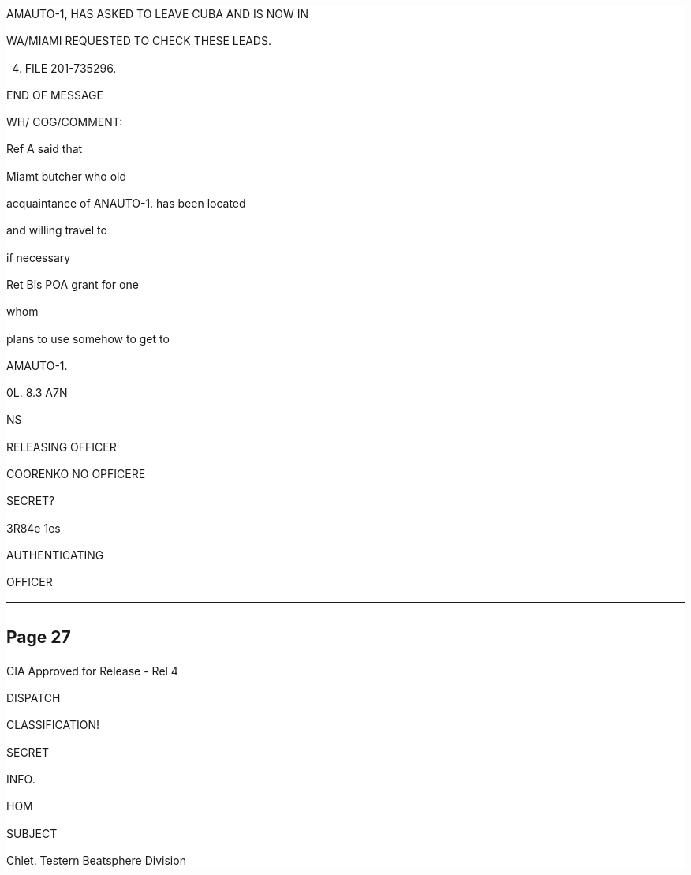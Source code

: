 AMAUTO-1, HAS ASKED TO LEAVE CUBA AND IS NOW IN

WA/MIAMI REQUESTED TO CHECK THESE LEADS.

4. FILE 201-735296.

END OF MESSAGE

WH/ COG/COMMENT:

Ref A said that

Miamt butcher who old

acquaintance of ANAUTO-1. has been located

and willing travel to

if necessary

Ret Bis POA grant for one

whom

plans to use somehow to get to

AMAUTO-1.

0L. 8.3 A7N

NS

RELEASING OFFICER

COORENKO NO OPFICERE

SECRET?

3R84e 1es

AUTHENTICATING

OFFICER

---

## Page 27

CIA Approved for Release - Rel 4

DISPATCH

CLASSIFICATION!

SECRET

INFO.

HOM

SUBJECT

Chlet. Testern Beatsphere Division
